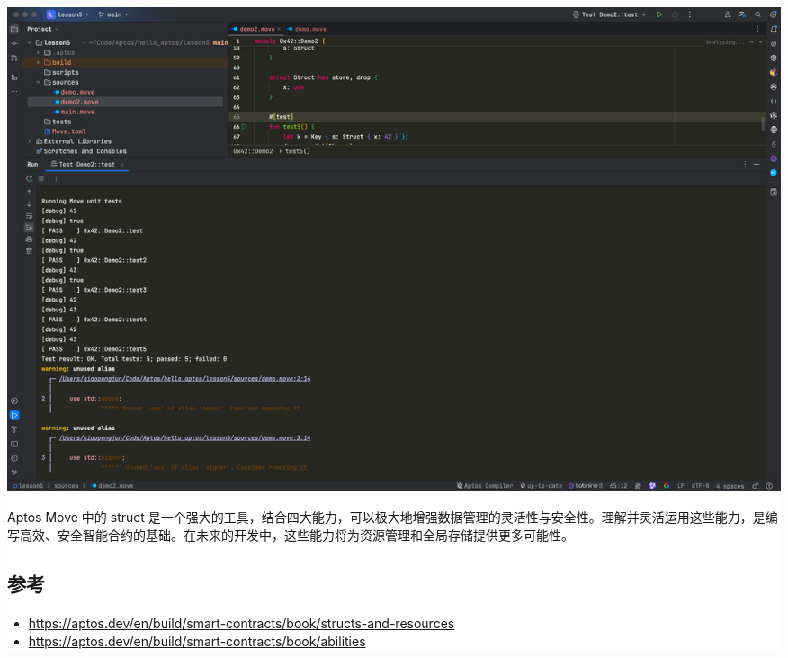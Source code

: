 ![image-20240912115452451](assets/image-20240912115452451.png)

Aptos Move 中的 struct 是一个强大的工具，结合四大能力，可以极大地增强数据管理的灵活性与安全性。理解并灵活运用这些能力，是编写高效、安全智能合约的基础。在未来的开发中，这些能力将为资源管理和全局存储提供更多可能性。

## 参考

- <https://aptos.dev/en/build/smart-contracts/book/structs-and-resources>
- <https://aptos.dev/en/build/smart-contracts/book/abilities>